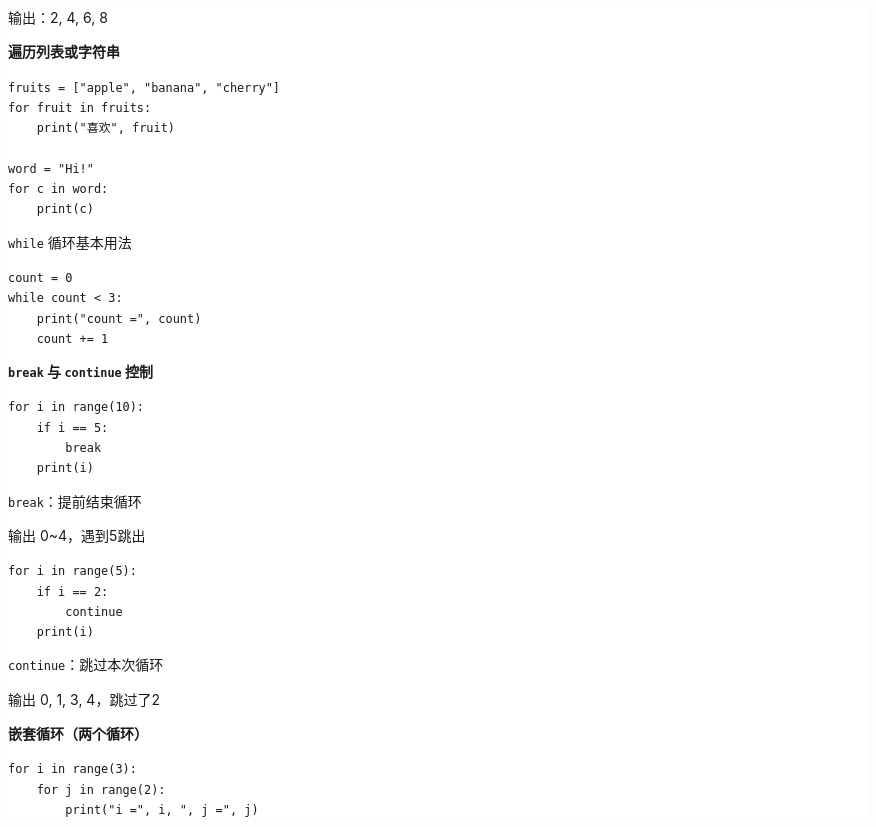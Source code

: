  输出：2, 4, 6, 8



 **遍历列表或字符串**

```
fruits = ["apple", "banana", "cherry"]
for fruit in fruits:
    print("喜欢", fruit)

word = "Hi!"
for c in word:
    print(c)
```



`while` 循环基本用法

```
count = 0
while count < 3:
    print("count =", count)
    count += 1
```



**`break` 与 `continue` 控制**

```
for i in range(10):
    if i == 5:
        break
    print(i)
```

`break`：提前结束循环

输出 0~4，遇到5跳出



```
for i in range(5):
    if i == 2:
        continue
    print(i)
```

`continue`：跳过本次循环

 输出 0, 1, 3, 4，跳过了2



**嵌套循环（两个循环）**

```
for i in range(3):
    for j in range(2):
        print("i =", i, ", j =", j)
```
